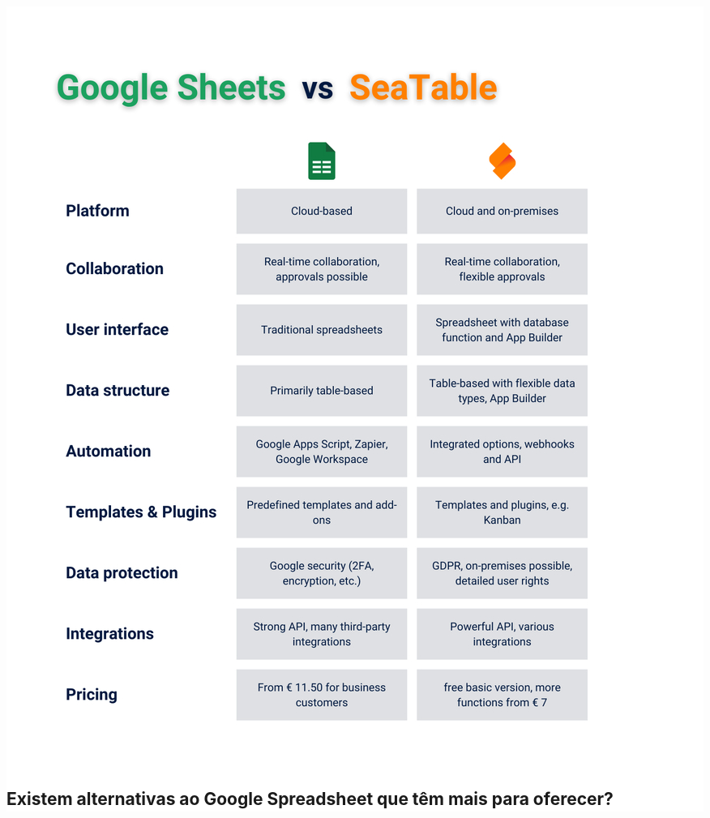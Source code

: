 ![Folhas Google vs SeaTable](Blogartikel-Google-Spreadsheet.jpg)

## Existem alternativas ao Google Spreadsheet que têm mais para oferecer?
